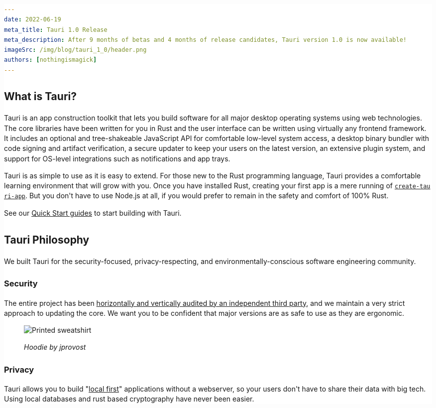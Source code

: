 ```yaml
---
date: 2022-06-19
meta_title: Tauri 1.0 Release
meta_description: After 9 months of betas and 4 months of release candidates, Tauri version 1.0 is now available!
imageSrc: /img/blog/tauri_1_0/header.png
authors: [nothingismagick]
---
```


## What is Tauri?

Tauri is an app construction toolkit that lets you build software for all major desktop operating systems using web technologies. The core libraries have been written for you in Rust and the user interface can be written using virtually any frontend framework. It includes an optional and tree-shakeable JavaScript API for comfortable low-level system access, a desktop binary bundler with code signing and artifact verification, a secure updater to keep your users on the latest version, an extensive plugin system, and support for OS-level integrations such as notifications and app trays.

Tauri is as simple to use as it is easy to extend. For those new to the Rust programming language, Tauri provides a comfortable learning environment that will grow with you. Once you have installed Rust, creating your first app is a mere running of [`create-tauri-app`](https://github.com/tauri-apps/create-tauri-app). But you don't have to use Node.js at all, if you would prefer to remain in the safety and comfort of 100% Rust.

See our [Quick Start guides](/v1/guides/getting-started/setup/) to start building with Tauri.

## Tauri Philosophy

We built Tauri for the security-focused, privacy-respecting, and environmentally-conscious software engineering community.

### Security

The entire project has been [horizontally and vertically audited by an independent third party](https://github.com/tauri-apps/tauri/blob/dev/audits/Radically_Open_Security-v1-report.pdf), and we maintain a very strict approach to updating the core. We want you to be confident that major versions are as safe to use as they are ergonomic.

<figure>

![Printed sweatshirt](/img/blog/tauri_1_0/hoodie.jpg)

<figcaption>
  <i>Hoodie by jprovost</i>
</figcaption>

</figure>

### Privacy

Tauri allows you to build "[local first](https://twitter.com/schickling/status/1537134435702714368?cxt=HHwWgMClwYHo_9QqAAAA)" applications without a webserver, so your users don't have to share their data with big tech. Using local databases and rust based cryptography have never been easier.
